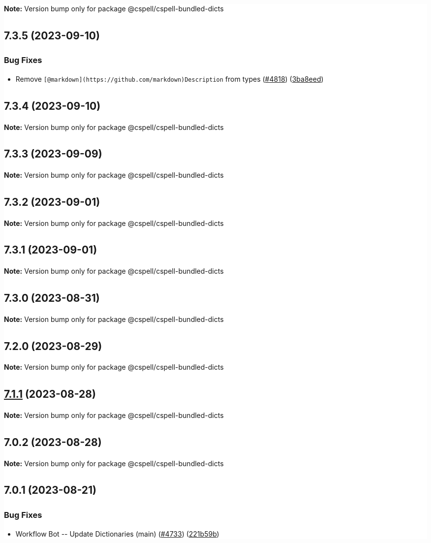 **Note:** Version bump only for package @cspell/cspell-bundled-dicts

## 7.3.5 (2023-09-10)

### Bug Fixes

* Remove `[@markdown](https://github.com/markdown)Description` from types ([#4818](https://github.com/streetsidesoftware/cspell/issues/4818)) ([3ba8eed](https://github.com/streetsidesoftware/cspell/commit/3ba8eed8588aafa3dcb401acb96e4fdc82811d24))

## 7.3.4 (2023-09-10)

**Note:** Version bump only for package @cspell/cspell-bundled-dicts

## 7.3.3 (2023-09-09)

**Note:** Version bump only for package @cspell/cspell-bundled-dicts

## 7.3.2 (2023-09-01)

**Note:** Version bump only for package @cspell/cspell-bundled-dicts

## 7.3.1 (2023-09-01)

**Note:** Version bump only for package @cspell/cspell-bundled-dicts

## 7.3.0 (2023-08-31)

**Note:** Version bump only for package @cspell/cspell-bundled-dicts

## 7.2.0 (2023-08-29)

**Note:** Version bump only for package @cspell/cspell-bundled-dicts

## [7.1.1](https://github.com/streetsidesoftware/cspell/compare/v7.1.0...v7.1.1) (2023-08-28)

**Note:** Version bump only for package @cspell/cspell-bundled-dicts

## 7.0.2 (2023-08-28)

**Note:** Version bump only for package @cspell/cspell-bundled-dicts

## 7.0.1 (2023-08-21)

### Bug Fixes

* Workflow Bot -- Update Dictionaries (main) ([#4733](https://github.com/streetsidesoftware/cspell/issues/4733)) ([221b59b](https://github.com/streetsidesoftware/cspell/commit/221b59bfe726a3b1fe5f9dcbdef6632983ebebeb))
